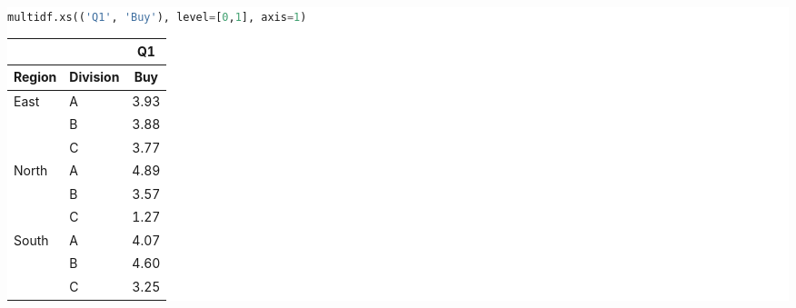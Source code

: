 

```python
multidf.xs(('Q1', 'Buy'), level=[0,1], axis=1)
```

<table>
    <thead>
        <tr>
            <th></th>
            <th></th>
            <th colspan="2">Q1</th>
        </tr>
        <tr>
            <th>Region</th>
            <th>Division</th>
            <th>Buy</th>
        </tr>
    </thead>
    <tbody>
        <tr>
            <td rowspan="3">East</td>
            <td>A</td>
            <td>3.93</td>
        </tr>  
        <tr>
	         <td>B</td>
	         <td>3.88</td>
        </tr>       
	         <td>C</td>    
	         <td>3.77</td>
        <tr>
            <td rowspan="3">North</td>
            <td>A</td>
            <td>4.89</td>
        </tr>  
        <tr>
	         <td>B</td>
	         <td>3.57</td>
        </tr>       
	         <td>C</td>    
	         <td>1.27</td>
        <tr>
            <td rowspan="3">South</td>
            <td>A</td>
            <td>4.07</td>
        </tr>  
        <tr>
	         <td>B</td>
	         <td>4.60</td>
        </tr> 
        <tr>      
	         <td>C</td>    
	         <td>3.25</td>
        </tr> 
    </tbody>
</table>
